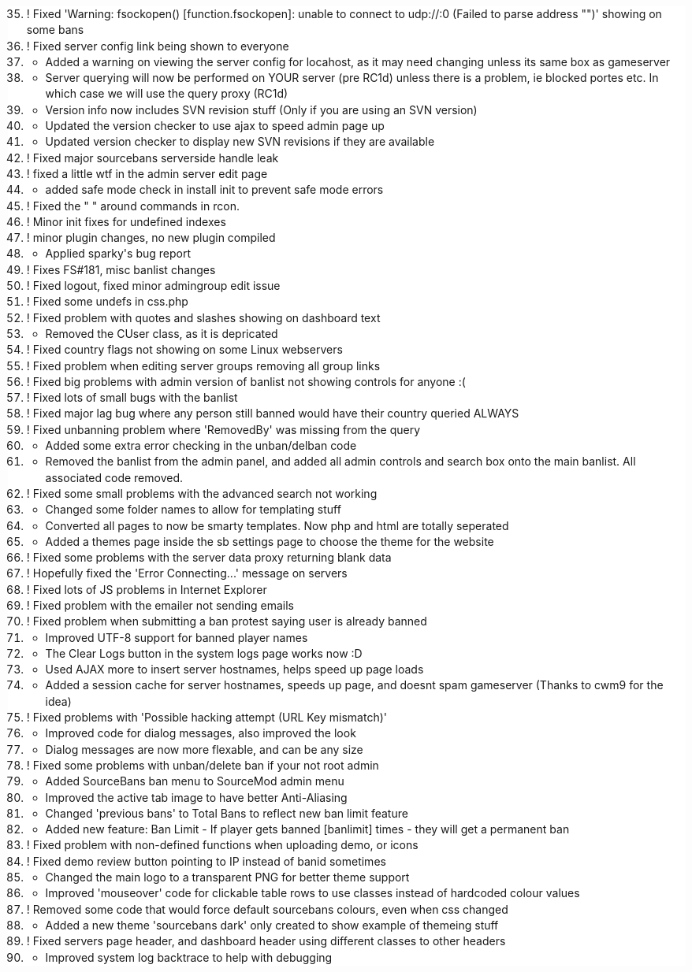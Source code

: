 35. ! Fixed 'Warning: fsockopen() [function.fsockopen]: unable to connect to udp://:0 (Failed to
      parse address "")' showing on some bans
36. ! Fixed server config link being shown to everyone
37. * Added a warning on viewing the server config for locahost, as it may need changing unless its
      same box as gameserver
38. * Server querying will now be performed on YOUR server (pre RC1d) unless there is a problem, ie
      blocked portes etc. In which case we will use the query proxy (RC1d)
39. * Version info now includes SVN revision stuff (Only if you are using an SVN version)
40. + Updated the version checker to use ajax to speed admin page up
41. * Updated version checker to display new SVN revisions if they are available
42. ! Fixed major sourcebans serverside handle leak
43. ! fixed a little wtf in the admin server edit page
44. * added safe mode check in install init to prevent safe mode errors
45. ! Fixed the " " around commands in rcon.
46. ! Minor init fixes for undefined indexes
47. ! minor plugin changes, no new plugin compiled
48. * Applied sparky's bug report
49. ! Fixes FS#181, misc banlist changes
50. ! Fixed logout, fixed minor admingroup edit issue
51. ! Fixed some undefs in css.php
52. ! Fixed problem with quotes and slashes showing on dashboard text
53. - Removed the CUser class, as it is depricated
54. ! Fixed country flags not showing on some Linux webservers
55. ! Fixed problem when editing server groups removing all group links
56. ! Fixed big problems with admin version of banlist not showing controls for anyone :(
57. ! Fixed lots of small bugs with the banlist
58. ! Fixed major lag bug where any person still banned would have their country queried ALWAYS
59. ! Fixed unbanning problem where 'RemovedBy' was missing from the query
60. + Added some extra error checking in the unban/delban code
61. * Removed the banlist from the admin panel, and added all admin controls and search box onto
      the main banlist. All associated code removed.
62. ! Fixed some small problems with the advanced search not working
63. + Changed some folder names to allow for templating stuff
64. * Converted all pages to now be smarty templates. Now php and html are totally seperated
65. * Added a themes page inside the sb settings page to choose the theme for the website
66. ! Fixed some problems with the server data proxy returning blank data
67. ! Hopefully fixed the 'Error Connecting...' message on servers
68. ! Fixed lots of JS problems in Internet Explorer
69. ! Fixed problem with the emailer not sending emails
70. ! Fixed problem when submitting a ban protest saying user is already banned
71. + Improved UTF-8 support for banned player names
72. * The Clear Logs button in the system logs page works now :D
73. + Used AJAX more to insert server hostnames, helps speed up page loads
74. + Added a session cache for server hostnames, speeds up page, and doesnt spam gameserver (Thanks
      to cwm9 for the idea)
75. ! Fixed problems with 'Possible hacking attempt (URL Key mismatch)'
76. + Improved code for dialog messages, also improved the look
77. + Dialog messages are now more flexable, and can be any size
78. ! Fixed some problems with unban/delete ban if your not root admin
79. * Added SourceBans ban menu to SourceMod admin menu
80. + Improved the active tab image to have better Anti-Aliasing
81. * Changed 'previous bans' to Total Bans to reflect new ban limit feature
82. * Added new feature: Ban Limit - If player gets banned [banlimit] times - they will get a
      permanent ban
83. ! Fixed problem with non-defined functions when uploading demo, or icons
84. ! Fixed demo review button pointing to IP instead of banid sometimes
85. + Changed the main logo to a transparent PNG for better theme support
86. + Improved 'mouseover' code for clickable table rows to use classes instead of hardcoded
      colour values
87. ! Removed some code that would force default sourcebans colours, even when css changed
88. * Added a new theme 'sourcebans dark' only created to show example of themeing stuff
89. ! Fixed servers page header, and dashboard header using different classes to other headers
90. + Improved system log backtrace to help with debugging